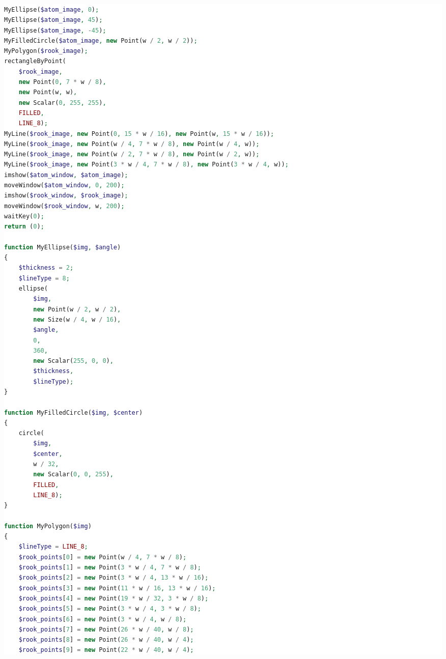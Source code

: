 ``` php
MyEllipse($atom_image, 0);
MyEllipse($atom_image, 45);
MyEllipse($atom_image, -45);
MyFilledCircle($atom_image, new Point(w / 2, w / 2));
MyPolygon($rook_image);
rectangleByPoint(
    $rook_image,
    new Point(0, 7 * w / 8),
    new Point(w, w),
    new Scalar(0, 255, 255),
    FILLED,
    LINE_8);
MyLine($rook_image, new Point(0, 15 * w / 16), new Point(w, 15 * w / 16));
MyLine($rook_image, new Point(w / 4, 7 * w / 8), new Point(w / 4, w));
MyLine($rook_image, new Point(w / 2, 7 * w / 8), new Point(w / 2, w));
MyLine($rook_image, new Point(3 * w / 4, 7 * w / 8), new Point(3 * w / 4, w));
imshow($atom_window, $atom_image);
moveWindow($atom_window, 0, 200);
imshow($rook_window, $rook_image);
moveWindow($rook_window, w, 200);
waitKey(0);
return (0);

function MyEllipse($img, $angle)
{
    $thickness = 2;
    $lineType = 8;
    ellipse(
        $img,
        new Point(w / 2, w / 2),
        new Size(w / 4, w / 16),
        $angle,
        0,
        360,
        new Scalar(255, 0, 0),
        $thickness,
        $lineType);
}

function MyFilledCircle($img, $center)
{
    circle(
        $img,
        $center,
        w / 32,
        new Scalar(0, 0, 255),
        FILLED,
        LINE_8);
}

function MyPolygon($img)
{
    $lineType = LINE_8;
    $rook_points[0] = new Point(w / 4, 7 * w / 8);
    $rook_points[1] = new Point(3 * w / 4, 7 * w / 8);
    $rook_points[2] = new Point(3 * w / 4, 13 * w / 16);
    $rook_points[3] = new Point(11 * w / 16, 13 * w / 16);
    $rook_points[4] = new Point(19 * w / 32, 3 * w / 8);
    $rook_points[5] = new Point(3 * w / 4, 3 * w / 8);
    $rook_points[6] = new Point(3 * w / 4, w / 8);
    $rook_points[7] = new Point(26 * w / 40, w / 8);
    $rook_points[8] = new Point(26 * w / 40, w / 4);
    $rook_points[9] = new Point(22 * w / 40, w / 4);
```